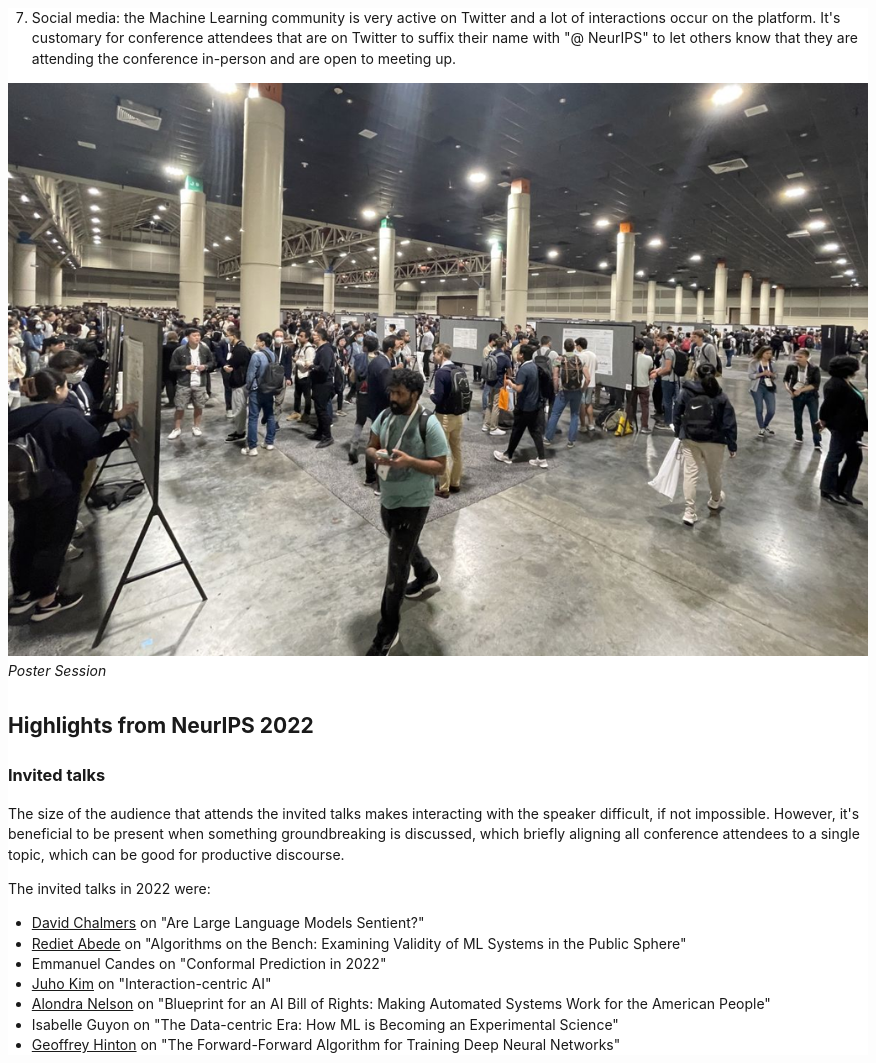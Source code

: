 7. Social media: the Machine Learning community is very active on Twitter and a lot of interactions occur on the platform. It's customary for conference attendees that are on Twitter to suffix their name with "@ NeurIPS" to let others know that they are attending the conference in-person and are open to meeting up.

![Poster Session](/assets/posts/neurips-101/poster-session.jpg)
*Poster Session*

## Highlights from NeurIPS 2022

### Invited talks

The size of the audience that attends the invited talks makes interacting with the speaker difficult, if not impossible. However, it's beneficial to be present when something groundbreaking is discussed, which briefly aligning all conference attendees to a single topic, which can be good for productive discourse.

The invited talks in 2022 were:
- [David Chalmers](https://twitter.com/davidchalmers42) on "Are Large Language Models Sentient?"
- [Rediet Abede](https://twitter.com/red_abebe) on "Algorithms on the Bench: Examining Validity of ML Systems in the Public Sphere"
- Emmanuel Candes on "Conformal Prediction in 2022"
- [Juho Kim](https://twitter.com/imjuhokim) on "Interaction-centric AI"
- [Alondra Nelson](https://twitter.com/AlondraNelson46) on "Blueprint for an AI Bill of Rights: Making Automated Systems Work for the American People"
- Isabelle Guyon on "The Data-centric Era: How ML is Becoming an Experimental Science"
- [Geoffrey Hinton](https://twitter.com/geoffreyhinton) on "The Forward-Forward Algorithm for Training Deep Neural Networks"
